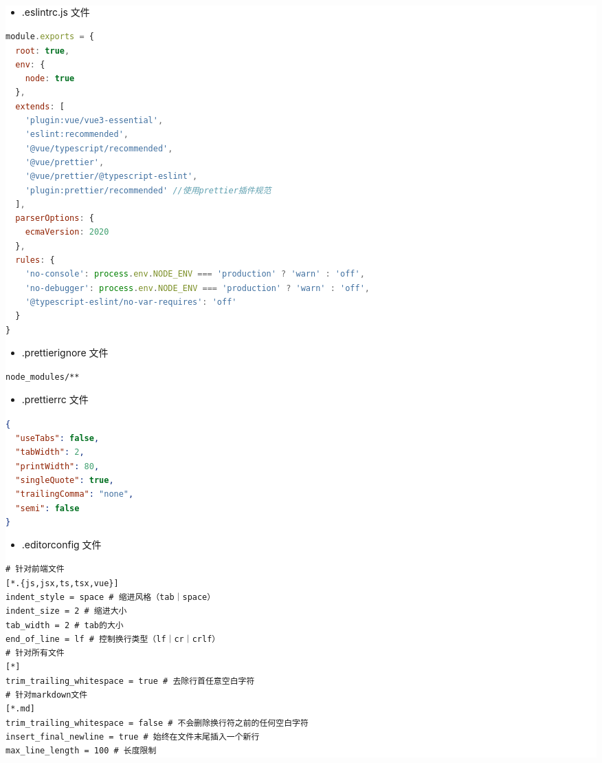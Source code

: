 - .eslintrc.js 文件

```JavaScript
module.exports = {
  root: true,
  env: {
    node: true
  },
  extends: [
    'plugin:vue/vue3-essential',
    'eslint:recommended',
    '@vue/typescript/recommended',
    '@vue/prettier',
    '@vue/prettier/@typescript-eslint',
    'plugin:prettier/recommended' //使用prettier插件规范
  ],
  parserOptions: {
    ecmaVersion: 2020
  },
  rules: {
    'no-console': process.env.NODE_ENV === 'production' ? 'warn' : 'off',
    'no-debugger': process.env.NODE_ENV === 'production' ? 'warn' : 'off',
    '@typescript-eslint/no-var-requires': 'off'
  }
}
```

- .prettierignore 文件

```
node_modules/**
```

- .prettierrc 文件

```JSON
{
  "useTabs": false,
  "tabWidth": 2,
  "printWidth": 80,
  "singleQuote": true,
  "trailingComma": "none",
  "semi": false
}
```

- .editorconfig 文件

```
# 针对前端文件
[*.{js,jsx,ts,tsx,vue}]
indent_style = space # 缩进风格（tab｜space）
indent_size = 2 # 缩进大小
tab_width = 2 # tab的大小
end_of_line = lf # 控制换行类型（lf｜cr｜crlf）
# 针对所有文件
[*]
trim_trailing_whitespace = true # 去除行首任意空白字符
# 针对markdown文件
[*.md]
trim_trailing_whitespace = false # 不会删除换行符之前的任何空白字符
insert_final_newline = true # 始终在文件末尾插入一个新行
max_line_length = 100 # 长度限制
```
